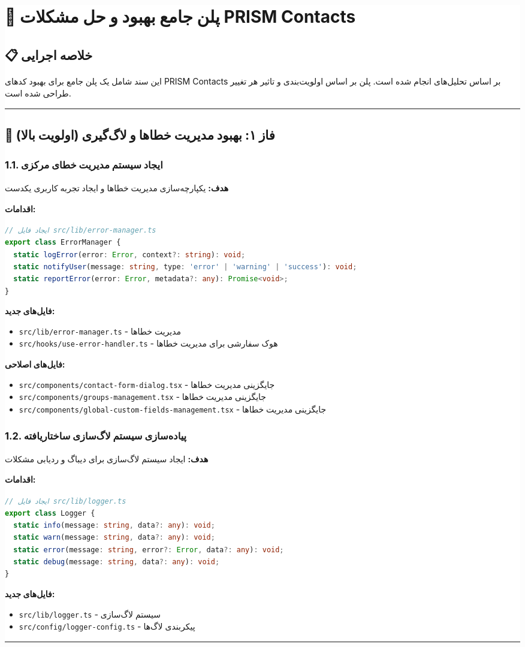 # 🚀 پلن جامع بهبود و حل مشکلات PRISM Contacts

## 📋 **خلاصه اجرایی**

این سند شامل یک پلن جامع برای بهبود کدهای PRISM Contacts بر اساس تحلیل‌های انجام شده است. پلن بر اساس اولویت‌بندی و تاثیر هر تغییر طراحی شده است.

---

## 🎯 **فاز ۱: بهبود مدیریت خطاها و لاگ‌گیری (اولویت بالا)**

### 1.1. ایجاد سیستم مدیریت خطای مرکزی
**هدف:** یکپارچه‌سازی مدیریت خطاها و ایجاد تجربه کاربری یکدست

**اقدامات:**
```typescript
// ایجاد فایل src/lib/error-manager.ts
export class ErrorManager {
  static logError(error: Error, context?: string): void;
  static notifyUser(message: string, type: 'error' | 'warning' | 'success'): void;
  static reportError(error: Error, metadata?: any): Promise<void>;
}
```

**فایل‌های جدید:**
- `src/lib/error-manager.ts` - مدیریت خطاها
- `src/hooks/use-error-handler.ts` - هوک سفارشی برای مدیریت خطاها

**فایل‌های اصلاحی:**
- `src/components/contact-form-dialog.tsx` - جایگزینی مدیریت خطاها
- `src/components/groups-management.tsx` - جایگزینی مدیریت خطاها
- `src/components/global-custom-fields-management.tsx` - جایگزینی مدیریت خطاها

### 1.2. پیاده‌سازی سیستم لاگ‌سازی ساختاریافته
**هدف:** ایجاد سیستم لاگ‌سازی برای دیباگ و ردیابی مشکلات

**اقدامات:**
```typescript
// ایجاد فایل src/lib/logger.ts
export class Logger {
  static info(message: string, data?: any): void;
  static warn(message: string, data?: any): void;
  static error(message: string, error?: Error, data?: any): void;
  static debug(message: string, data?: any): void;
}
```

**فایل‌های جدید:**
- `src/lib/logger.ts` - سیستم لاگ‌سازی
- `src/config/logger-config.ts` - پیکربندی لاگ‌ها

---
